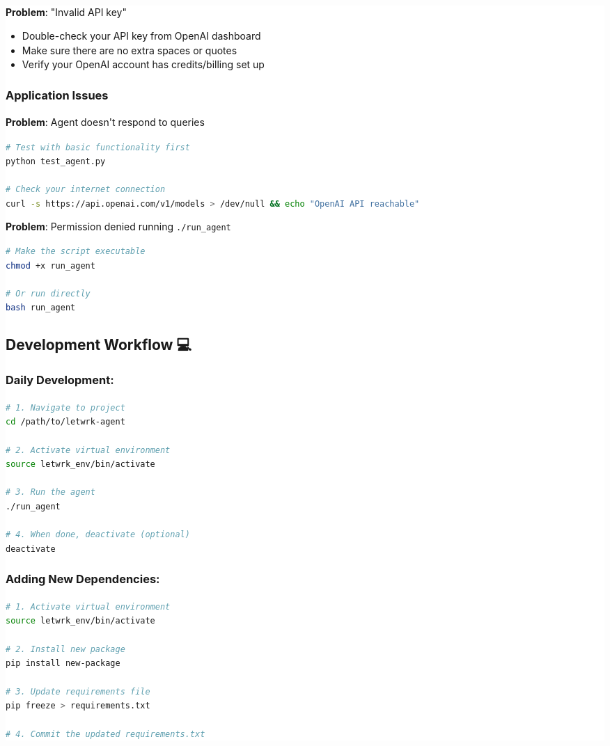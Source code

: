 **Problem**: "Invalid API key"
- Double-check your API key from OpenAI dashboard
- Make sure there are no extra spaces or quotes
- Verify your OpenAI account has credits/billing set up

### Application Issues

**Problem**: Agent doesn't respond to queries
```bash
# Test with basic functionality first
python test_agent.py

# Check your internet connection
curl -s https://api.openai.com/v1/models > /dev/null && echo "OpenAI API reachable"
```

**Problem**: Permission denied running `./run_agent`
```bash
# Make the script executable
chmod +x run_agent

# Or run directly
bash run_agent
```

## Development Workflow 💻

### Daily Development:
```bash
# 1. Navigate to project
cd /path/to/letwrk-agent

# 2. Activate virtual environment
source letwrk_env/bin/activate

# 3. Run the agent
./run_agent

# 4. When done, deactivate (optional)
deactivate
```

### Adding New Dependencies:
```bash
# 1. Activate virtual environment
source letwrk_env/bin/activate

# 2. Install new package
pip install new-package

# 3. Update requirements file
pip freeze > requirements.txt

# 4. Commit the updated requirements.txt
```
